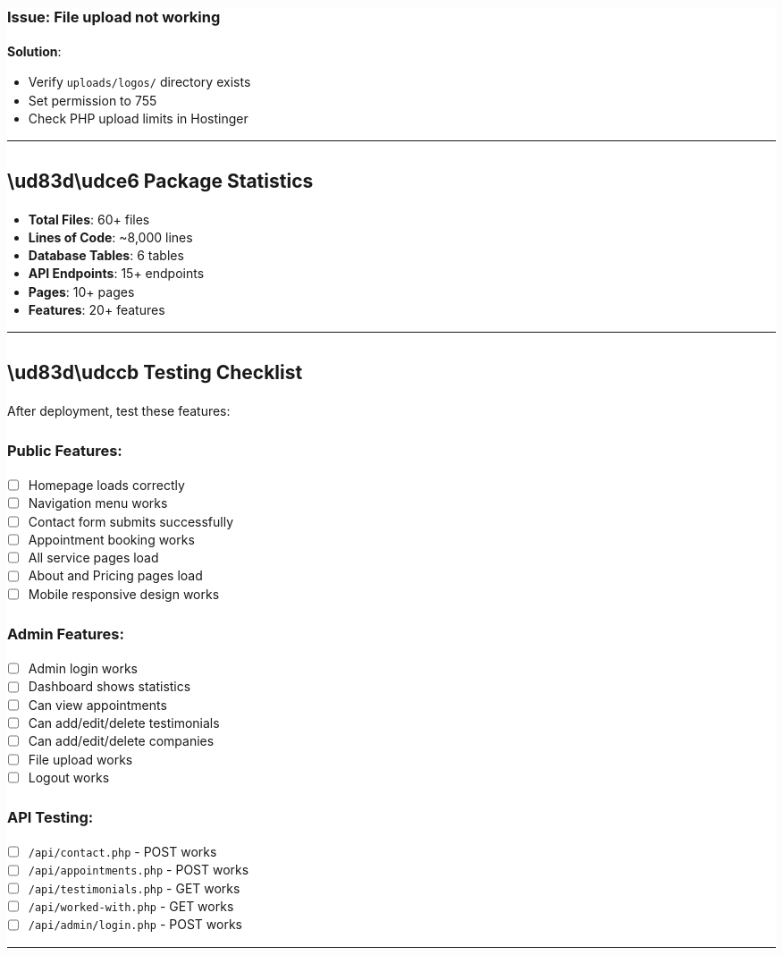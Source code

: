 ### Issue: File upload not working
**Solution**:
- Verify `uploads/logos/` directory exists
- Set permission to 755
- Check PHP upload limits in Hostinger

---

## \ud83d\udce6 Package Statistics

- **Total Files**: 60+ files
- **Lines of Code**: ~8,000 lines
- **Database Tables**: 6 tables
- **API Endpoints**: 15+ endpoints
- **Pages**: 10+ pages
- **Features**: 20+ features

---

## \ud83d\udccb Testing Checklist

After deployment, test these features:

### Public Features:
- [ ] Homepage loads correctly
- [ ] Navigation menu works
- [ ] Contact form submits successfully
- [ ] Appointment booking works
- [ ] All service pages load
- [ ] About and Pricing pages load
- [ ] Mobile responsive design works

### Admin Features:
- [ ] Admin login works
- [ ] Dashboard shows statistics
- [ ] Can view appointments
- [ ] Can add/edit/delete testimonials
- [ ] Can add/edit/delete companies
- [ ] File upload works
- [ ] Logout works

### API Testing:
- [ ] `/api/contact.php` - POST works
- [ ] `/api/appointments.php` - POST works
- [ ] `/api/testimonials.php` - GET works
- [ ] `/api/worked-with.php` - GET works
- [ ] `/api/admin/login.php` - POST works

---
